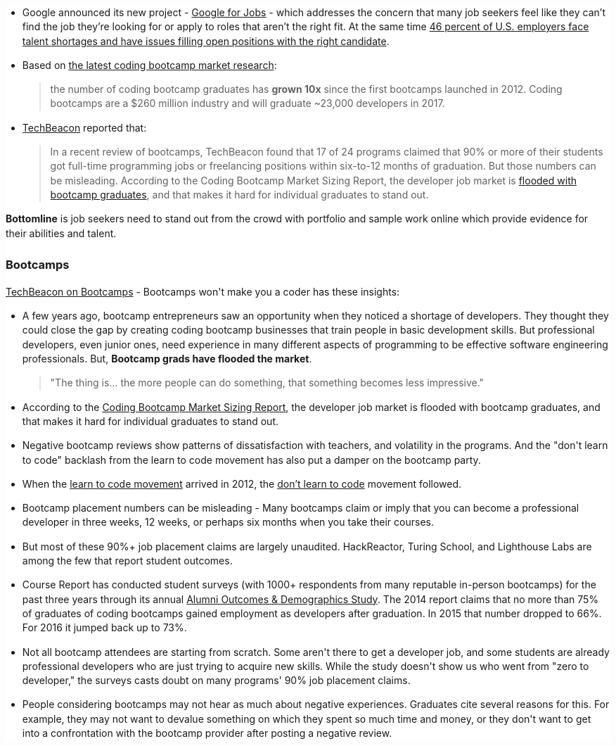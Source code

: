 - Google announced its new project - [Google for Jobs](https://www.blog.google/products/search/connecting-more-americans-jobs/) - which addresses the concern that many job seekers feel like they can’t find the job they’re looking for or apply to roles that aren’t the right fit. At the same time [46 percent of U.S. employers face talent shortages and have issues filling open positions with the right candidate](https://www.manpowergroup.us/campaigns/talent-shortage/).
- Based on [the latest coding bootcamp market research](https://www.coursereport.com/reports/2017-coding-bootcamp-market-size-research):

  > the number of coding bootcamp graduates has **grown 10x** since the first bootcamps launched in 2012. Coding bootcamps are a $260 million industry and will graduate ~23,000 developers in 2017.

- [TechBeacon](https://techbeacon.com/bootcamps-wont-make-you-coder-heres-what-will) reported that:

  > In a recent review of bootcamps, TechBeacon found that 17 of 24 programs claimed that 90% or more of their students got full-time programming jobs or freelancing positions within six-to-12 months of graduation. But those numbers can be misleading. According to the Coding Bootcamp Market Sizing Report, the developer job market is [flooded with bootcamp graduates](https://medium.com/@marceldegas/san-francisco-bootcamp-bubble-cee59e48bf3e#.64f229tc9), and that makes it hard for individual graduates to stand out.

**Bottomline** is job seekers need to stand out from the crowd with portfolio and sample work online which provide evidence for their abilities and talent.

### Bootcamps

[TechBeacon on Bootcamps](https://techbeacon.com/bootcamps-wont-make-you-coder-heres-what-will) - Bootcamps won't make you a coder has these insights:

- A few years ago, bootcamp entrepreneurs saw an opportunity when they noticed a shortage of developers. They thought they could close the gap by creating coding bootcamp businesses that train people in basic development skills. But professional developers, even junior ones, need experience in many different aspects of programming to be effective software engineering professionals. But, **Bootcamp grads have flooded the market**.

  > "The thing is… the more people can do something, that something becomes less impressive."

- According to the [Coding Bootcamp Market Sizing Report](https://www.coursereport.com/reports/2016-coding-bootcamp-market-size-research), the developer job market is flooded with bootcamp graduates, and that makes it hard for individual graduates to stand out.
- Negative bootcamp reviews show patterns of dissatisfaction with teachers, and volatility in the programs. And the "don't learn to code" backlash from the learn to code movement has also put a damper on the bootcamp party.
- When the [learn to code movement](http://blog.squadedit.com/the-learn-to-code-movement-continues/) arrived in 2012, the [don’t learn to code](https://blog.codinghorror.com/please-dont-learn-to-code/) movement followed.
- Bootcamp placement numbers can be misleading - Many bootcamps claim or imply that you can become a professional developer in three weeks, 12 weeks, or perhaps six months when you take their courses.
- But most of these 90%+ job placement claims are largely unaudited. HackReactor, Turing School, and Lighthouse Labs are among the few that report student outcomes.
- Course Report has conducted student surveys (with 1000+ respondents from many reputable in-person bootcamps) for the past three years through its annual [Alumni Outcomes & Demographics Study](https://www.coursereport.com/reports/2016-coding-bootcamp-job-placement-demographics-report). The 2014 report claims that no more than 75% of graduates of coding bootcamps gained employment as developers after graduation. In 2015 that number dropped to 66%. For 2016 it jumped back up to 73%.
- Not all bootcamp attendees are starting from scratch. Some aren't there to get a developer job, and some students are already professional developers who are just trying to acquire new skills. While the study doesn't show us who went from "zero to developer," the surveys casts doubt on many programs' 90% job placement claims.
- People considering bootcamps may not hear as much about negative experiences. Graduates cite several reasons for this. For example, they may not want to devalue something on which they spent so much time and money, or they don't want to get into a confrontation with the bootcamp provider after posting a negative review.